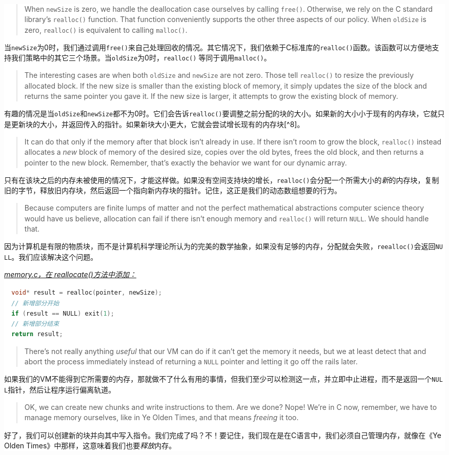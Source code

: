 ```c
```

> When `newSize` is zero, we handle the deallocation case ourselves by calling `free()`. Otherwise, we rely on the C standard library’s `realloc()` function. That function conveniently supports the other three aspects of our policy. When `oldSize` is zero, `realloc()` is equivalent to calling `malloc()`.
>

当`newSize`为0时，我们通过调用`free()`来自己处理回收的情况。其它情况下，我们依赖于C标准库的`realloc()`函数。该函数可以方便地支持我们策略中的其它三个场景。当`oldSize`为0时，`realloc()` 等同于调用`malloc()`。

> The interesting cases are when both `oldSize` and `newSize` are not zero. Those tell `realloc()` to resize the previously allocated block. If the new size is smaller than the existing block of memory, it simply updates the size of the block and returns the same pointer you gave it. If the new size is larger, it attempts to grow the existing block of memory.
>

有趣的情况是当`oldSize`和`newSize`都不为0时。它们会告诉`realloc()`要调整之前分配的块的大小。如果新的大小小于现有的内存块，它就只是更新块的大小，并返回传入的指针。如果新块大小更大，它就会尝试增长现有的内存块[^8]。

> It can do that only if the memory after that block isn’t already in use. If there isn’t room to grow the block, `realloc()` instead allocates a *new* block of memory of the desired size, copies over the old bytes, frees the old block, and then returns a pointer to the new block. Remember, that’s exactly the behavior we want for our dynamic array.
>

只有在该块之后的内存未被使用的情况下，才能这样做。如果没有空间支持块的增长，`realloc()`会分配一个所需大小的*新*的内存块，复制旧的字节，释放旧内存块，然后返回一个指向新内存块的指针。记住，这正是我们的动态数组想要的行为。

> Because computers are finite lumps of matter and not the perfect mathematical abstractions computer science theory would have us believe, allocation can fail if there isn’t enough memory and `realloc()` will return `NULL`. We should handle that.
>

因为计算机是有限的物质块，而不是计算机科学理论所认为的完美的数学抽象，如果没有足够的内存，分配就会失败，`reealloc()`会返回`NULL`。我们应该解决这个问题。

*<u>memory.c，在 reallocate()方法中添加：</u>*

```c
  void* result = realloc(pointer, newSize);
  // 新增部分开始
  if (result == NULL) exit(1);
  // 新增部分结束
  return result;
```

> There’s not really anything *useful* that our VM can do if it can’t get the memory it needs, but we at least detect that and abort the process immediately instead of returning a `NULL` pointer and letting it go off the rails later.

如果我们的VM不能得到它所需要的内存，那就做不了什么有用的事情，但我们至少可以检测这一点，并立即中止进程，而不是返回一个`NULL`指针，然后让程序运行偏离轨道。

> OK, we can create new chunks and write instructions to them. Are we done? Nope! We’re in C now, remember, we have to manage memory ourselves, like in Ye Olden Times, and that means *freeing* it too.

好了，我们可以创建新的块并向其中写入指令。我们完成了吗？不！要记住，我们现在是在C语言中，我们必须自己管理内存，就像在《Ye Olden Times》中那样，这意味着我们也要*释放*内存。


[^12]: 这种脑残的编码至少做对了一件事：它将行信息保存一个单独的数组中，而不是将其编入字节码本身中。由于行信息只在运行时出现错误时才使用，我们不希望它在指令之间占用CPU缓存中的宝贵空间，而且解释器在跳过行数获取它所关心的操作码和操作数时，会造成更多的缓存丢失。